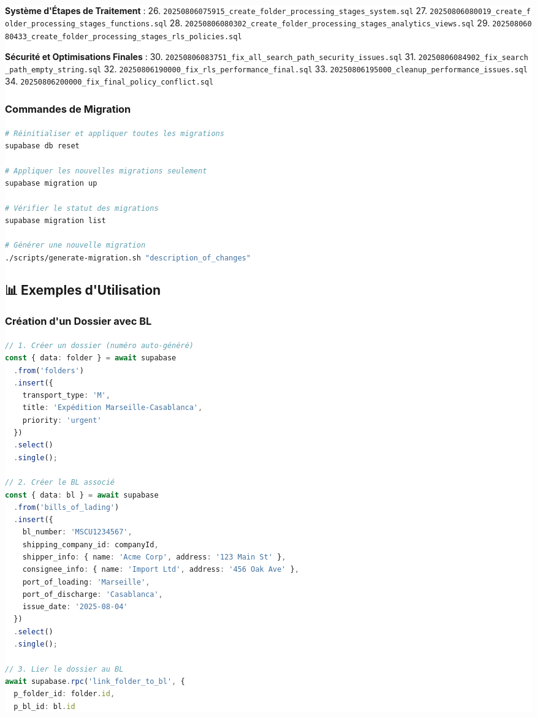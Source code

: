 **Système d'Étapes de Traitement** :
26. `20250806075915_create_folder_processing_stages_system.sql`
27. `20250806080019_create_folder_processing_stages_functions.sql`
28. `20250806080302_create_folder_processing_stages_analytics_views.sql`
29. `20250806080433_create_folder_processing_stages_rls_policies.sql`

**Sécurité et Optimisations Finales** :
30. `20250806083751_fix_all_search_path_security_issues.sql`
31. `20250806084902_fix_search_path_empty_string.sql`
32. `20250806190000_fix_rls_performance_final.sql`
33. `20250806195000_cleanup_performance_issues.sql`
34. `20250806200000_fix_final_policy_conflict.sql`

### Commandes de Migration

```bash
# Réinitialiser et appliquer toutes les migrations
supabase db reset

# Appliquer les nouvelles migrations seulement
supabase migration up

# Vérifier le statut des migrations
supabase migration list

# Générer une nouvelle migration
./scripts/generate-migration.sh "description_of_changes"
```

## 📊 Exemples d'Utilisation

### Création d'un Dossier avec BL

```typescript
// 1. Créer un dossier (numéro auto-généré)
const { data: folder } = await supabase
  .from('folders')
  .insert({
    transport_type: 'M',
    title: 'Expédition Marseille-Casablanca',
    priority: 'urgent'
  })
  .select()
  .single();

// 2. Créer le BL associé
const { data: bl } = await supabase
  .from('bills_of_lading')
  .insert({
    bl_number: 'MSCU1234567',
    shipping_company_id: companyId,
    shipper_info: { name: 'Acme Corp', address: '123 Main St' },
    consignee_info: { name: 'Import Ltd', address: '456 Oak Ave' },
    port_of_loading: 'Marseille',
    port_of_discharge: 'Casablanca',
    issue_date: '2025-08-04'
  })
  .select()
  .single();

// 3. Lier le dossier au BL
await supabase.rpc('link_folder_to_bl', {
  p_folder_id: folder.id,
  p_bl_id: bl.id
```